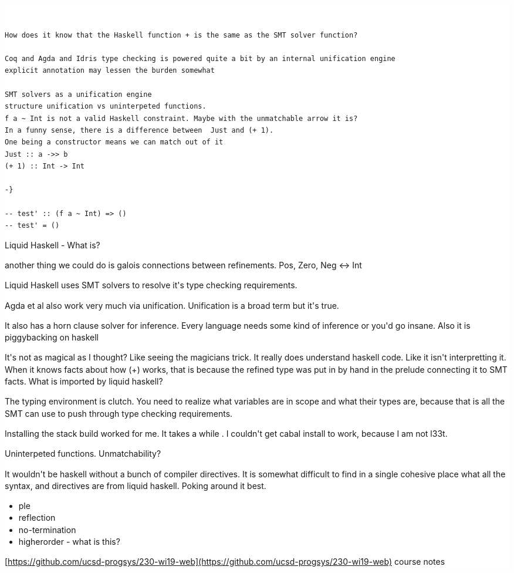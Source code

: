 ```


How does it know that the Haskell function + is the same as the SMT solver function?

Coq and Agda and Idris type checking is powered quite a bit by an internal unification engine
explicit annotation may lessen the burden somewhat

SMT solvers as a unification engine
structure unification vs uninterpeted functions.
f a ~ Int is not a valid Haskell constraint. Maybe with the unmatchable arrow it is?
In a funny sense, there is a difference between  Just and (+ 1). 
One being a constructor means we can match out of it
Just :: a ->> b
(+ 1) :: Int -> Int

-}

-- test' :: (f a ~ Int) => ()
-- test' = ()
```

Liquid Haskell - What is?

another thing we could do is galois connections between refinements. Pos, Zero, Neg <-> Int

Liquid Haskell uses SMT solvers to resolve it's type checking requirements.

Agda et al also work very much via unification. Unification is a broad term but it's true.

It also has a horn clause solver for inference. Every language needs some kind of inference or you'd go insane. Also it is piggybacking on haskell

It's not as magical as I thought? Like seeing the magicians trick. It really does understand haskell code. Like it isn't interpretting it. When it knows facts about how (+) works, that is because the refined type was put in by hand in the prelude connecting it to SMT facts. What is imported by liquid haskell?

The typing environment is clutch. You need to realize what variables are in scope and what their types are, because that is all the SMT can use to push through type checking requirements.

Installing the stack build worked for me. It takes a while . I couldn't get cabal install to work, because I am not l33t.

Uninterpeted functions. Unmatchability?

It wouldn't be haskell without a bunch of compiler directives. It is somewhat difficult to find in a single cohesive place what all the syntax, and directives are from liquid haskell. Poking around it best.

* ple
* reflection
* no-termination
* higherorder - what is this?

[https://github.com/ucsd-progsys/230-wi19-web](https://github.com/ucsd-progsys/230-wi19-web) course notes
